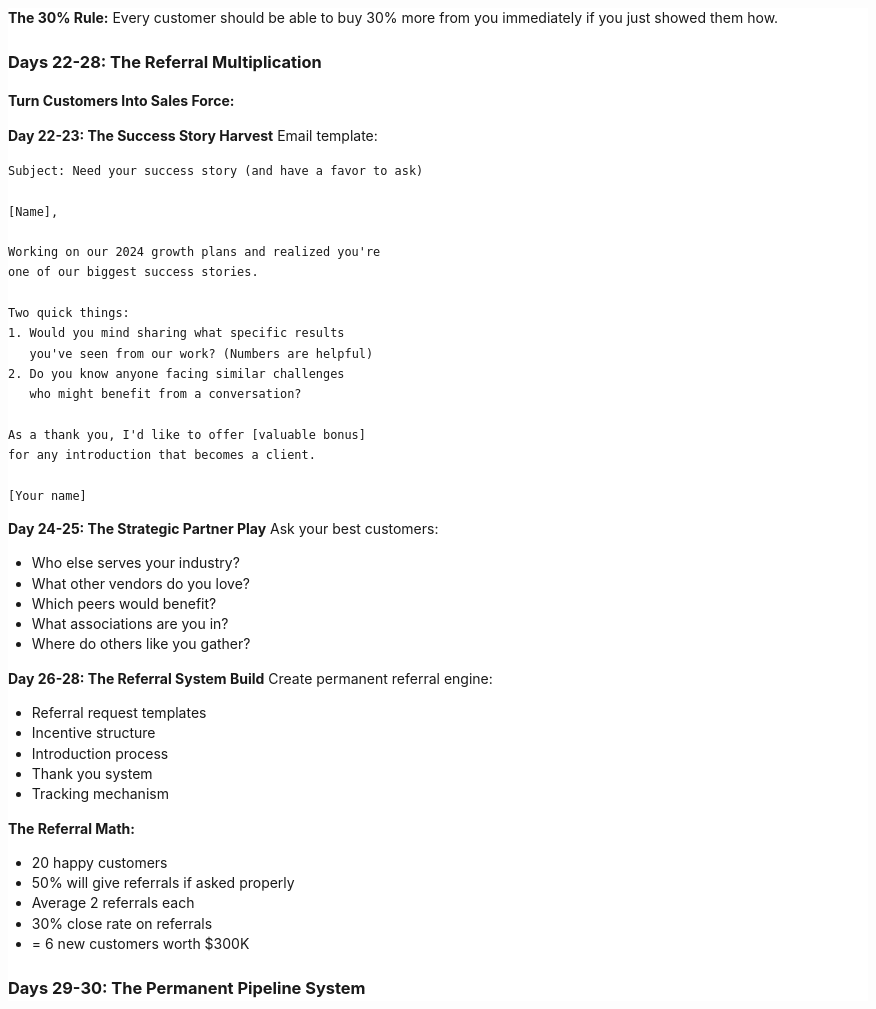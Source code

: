 **The 30% Rule:**
Every customer should be able to buy 30% more from you immediately if you just showed them how.

### Days 22-28: The Referral Multiplication

**Turn Customers Into Sales Force:**

**Day 22-23: The Success Story Harvest**
Email template:
```
Subject: Need your success story (and have a favor to ask)

[Name],

Working on our 2024 growth plans and realized you're 
one of our biggest success stories.

Two quick things:
1. Would you mind sharing what specific results 
   you've seen from our work? (Numbers are helpful)
2. Do you know anyone facing similar challenges 
   who might benefit from a conversation?

As a thank you, I'd like to offer [valuable bonus]
for any introduction that becomes a client.

[Your name]
```

**Day 24-25: The Strategic Partner Play**
Ask your best customers:
- Who else serves your industry?
- What other vendors do you love?
- Which peers would benefit?
- What associations are you in?
- Where do others like you gather?

**Day 26-28: The Referral System Build**
Create permanent referral engine:
- Referral request templates
- Incentive structure
- Introduction process
- Thank you system
- Tracking mechanism

**The Referral Math:**
- 20 happy customers
- 50% will give referrals if asked properly
- Average 2 referrals each
- 30% close rate on referrals
- = 6 new customers worth $300K

### Days 29-30: The Permanent Pipeline System
